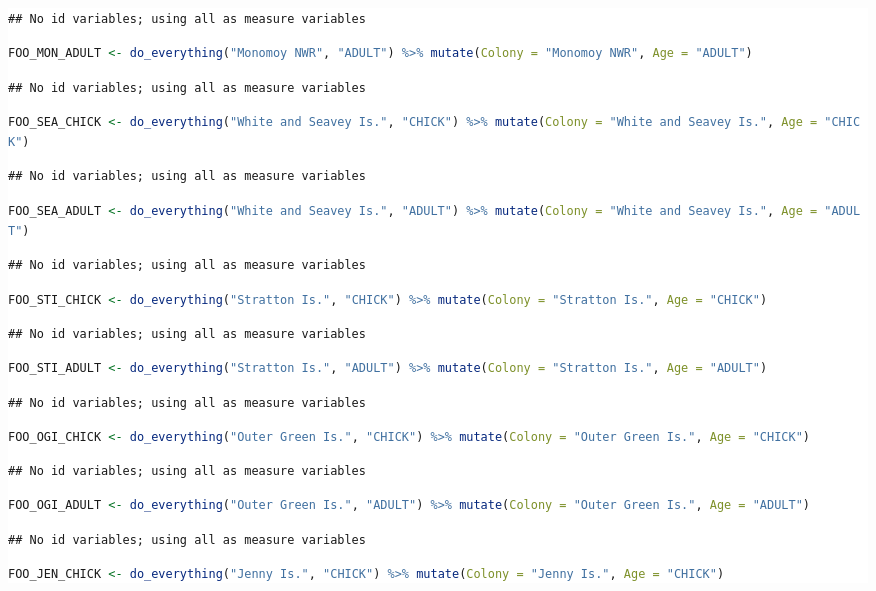     ## No id variables; using all as measure variables

``` r
FOO_MON_ADULT <- do_everything("Monomoy NWR", "ADULT") %>% mutate(Colony = "Monomoy NWR", Age = "ADULT")
```

    ## No id variables; using all as measure variables

``` r
FOO_SEA_CHICK <- do_everything("White and Seavey Is.", "CHICK") %>% mutate(Colony = "White and Seavey Is.", Age = "CHICK")
```

    ## No id variables; using all as measure variables

``` r
FOO_SEA_ADULT <- do_everything("White and Seavey Is.", "ADULT") %>% mutate(Colony = "White and Seavey Is.", Age = "ADULT")
```

    ## No id variables; using all as measure variables

``` r
FOO_STI_CHICK <- do_everything("Stratton Is.", "CHICK") %>% mutate(Colony = "Stratton Is.", Age = "CHICK")
```

    ## No id variables; using all as measure variables

``` r
FOO_STI_ADULT <- do_everything("Stratton Is.", "ADULT") %>% mutate(Colony = "Stratton Is.", Age = "ADULT")
```

    ## No id variables; using all as measure variables

``` r
FOO_OGI_CHICK <- do_everything("Outer Green Is.", "CHICK") %>% mutate(Colony = "Outer Green Is.", Age = "CHICK")
```

    ## No id variables; using all as measure variables

``` r
FOO_OGI_ADULT <- do_everything("Outer Green Is.", "ADULT") %>% mutate(Colony = "Outer Green Is.", Age = "ADULT")
```

    ## No id variables; using all as measure variables

``` r
FOO_JEN_CHICK <- do_everything("Jenny Is.", "CHICK") %>% mutate(Colony = "Jenny Is.", Age = "CHICK")
```
